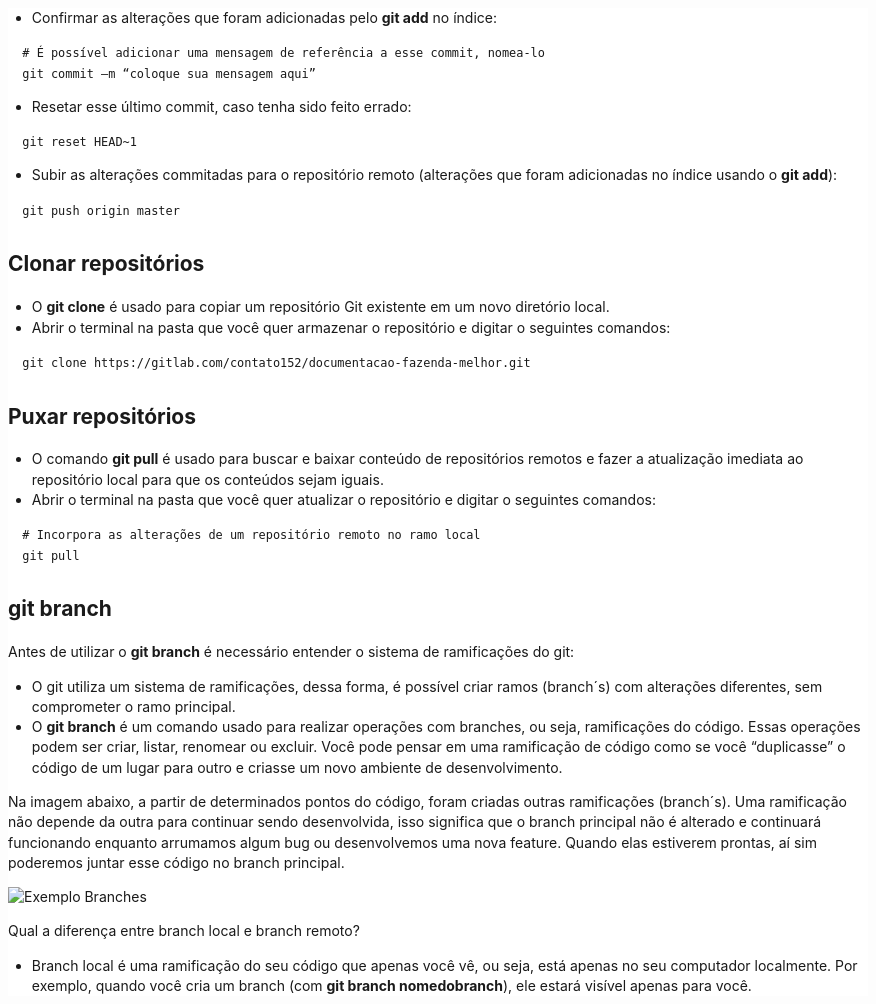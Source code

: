 - Confirmar as alterações que foram adicionadas pelo **git add** no índice: 
```
  # É possível adicionar uma mensagem de referência a esse commit, nomea-lo
  git commit –m “coloque sua mensagem aqui”
```

- Resetar esse último commit, caso tenha sido feito errado: 
```
  git reset HEAD~1  
```

- Subir as alterações commitadas para o repositório remoto (alterações que foram adicionadas no índice usando o **git add**): 
```
  git push origin master  
```

## Clonar repositórios
- O **git clone** é usado para copiar um repositório Git existente em um novo diretório local.
- Abrir o terminal na pasta que você quer armazenar o repositório e digitar o seguintes comandos:

```
  git clone https://gitlab.com/contato152/documentacao-fazenda-melhor.git
```

## Puxar repositórios 
- O comando **git pull** é usado para buscar e baixar conteúdo de repositórios remotos e fazer a atualização imediata ao repositório local para que os conteúdos sejam iguais.
- Abrir o terminal na pasta que você quer atualizar o repositório e digitar o seguintes comandos:
```
  # Incorpora as alterações de um repositório remoto no ramo local
  git pull
```

## git branch
Antes de utilizar o **git branch** é necessário entender o sistema de ramificações do git:
- O git utiliza um sistema de ramificações, dessa forma, é possível criar ramos (branch´s) com alterações diferentes, sem comprometer o ramo principal.
- O **git branch** é um comando usado para realizar operações com branches, ou seja, ramificações do código. Essas operações podem ser criar, listar, renomear ou excluir. Você pode pensar em uma ramificação de código como se você “duplicasse” o código de um lugar para outro e criasse um novo ambiente de desenvolvimento.

Na imagem abaixo, a partir de determinados pontos do código, foram criadas outras ramificações (branch´s).
Uma ramificação não depende da outra para continuar sendo desenvolvida, isso significa que o branch principal não é alterado e continuará funcionando enquanto arrumamos algum bug ou desenvolvemos uma nova feature.
Quando elas estiverem prontas, aí sim poderemos juntar esse código no branch principal.

![Exemplo Branches](https://lh5.googleusercontent.com/ByJxAPDtlT6I3uHFZeoXRiYwyrVkdIY6Iho8chNGp4DL9Ke8snH9SKCYs10G0bWf-xc_DMgcRIpvrQw0LbQ809tdpi6SBx7lyQ2W6ZRI5EhUFO4jkVLPw3SuAxoGik97qWYg_Kmm)

Qual a diferença entre branch local e branch remoto?
- Branch local é uma ramificação do seu código que apenas você vê, ou seja, está apenas no seu computador localmente. Por exemplo, quando você cria um branch (com **git branch nomedobranch**), ele estará visível apenas para você. 
